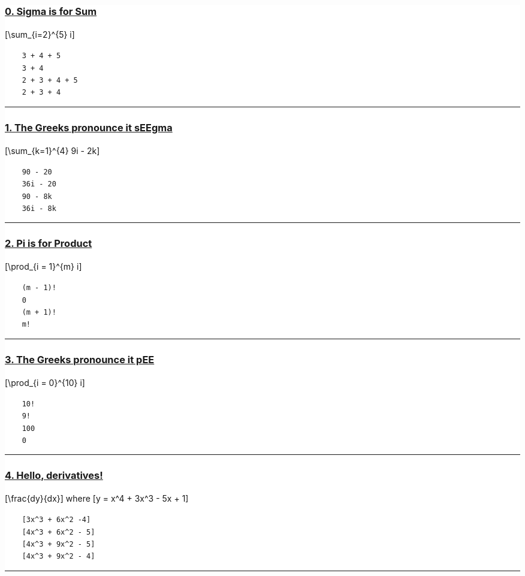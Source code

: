 ### [0. Sigma is for Sum](./0-sigma_is_for_sum)

[\sum_{i=2}^{5} i]
```
    3 + 4 + 5
    3 + 4
    2 + 3 + 4 + 5
    2 + 3 + 4
```
---

### [1. The Greeks pronounce it sEEgma](./1-seegma)

[\sum_{k=1}^{4} 9i - 2k]
```
    90 - 20
    36i - 20
    90 - 8k
    36i - 8k
```
---

### [2. Pi is for Product](./2-pi_is_for_product)

[\prod_{i = 1}^{m} i]
```
    (m - 1)!
    0
    (m + 1)!
    m!
```
---

### [3. The Greeks pronounce it pEE](./3-pee)

[\prod_{i = 0}^{10} i]
```
    10!
    9!
    100
    0
```
---

### [4. Hello, derivatives!](./4-hello_derivatives)

[\frac{dy}{dx}] where [y = x^4 + 3x^3 - 5x + 1]
```
    [3x^3 + 6x^2 -4]
    [4x^3 + 6x^2 - 5]
    [4x^3 + 9x^2 - 5]
    [4x^3 + 9x^2 - 4]
```
---
